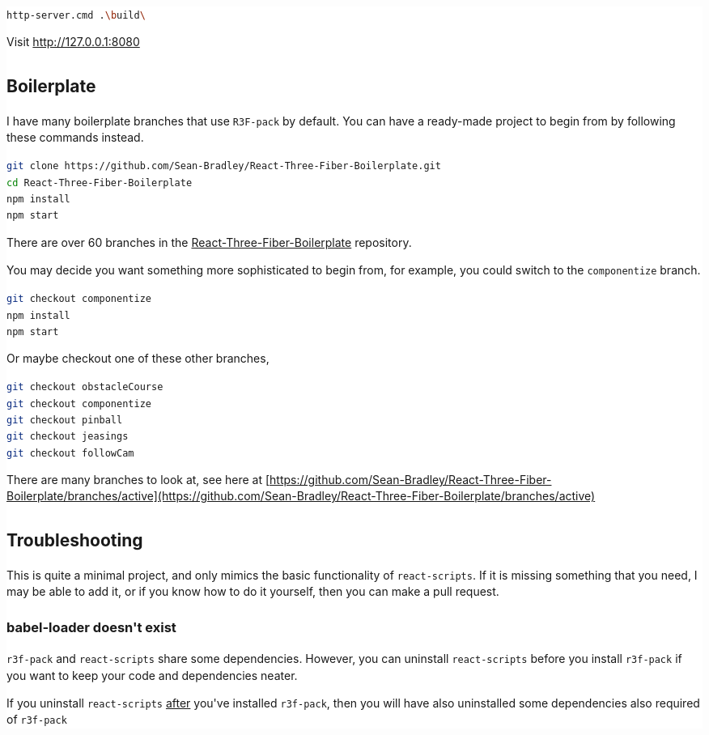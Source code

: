 ```bash
http-server.cmd .\build\
```

Visit http://127.0.0.1:8080

## Boilerplate

I have many boilerplate branches that use `R3F-pack` by default. You can have a ready-made project to begin from by following these commands instead.

```bash
git clone https://github.com/Sean-Bradley/React-Three-Fiber-Boilerplate.git
cd React-Three-Fiber-Boilerplate
npm install
npm start
```

There are over 60 branches in the [React-Three-Fiber-Boilerplate](https://github.com/Sean-Bradley/React-Three-Fiber-Boilerplate) repository.

You may decide you want something more sophisticated to begin from, for example, you could switch to the `componentize` branch.

```bash
git checkout componentize
npm install
npm start
```

Or maybe checkout one of these other branches,

```bash
git checkout obstacleCourse
git checkout componentize
git checkout pinball
git checkout jeasings
git checkout followCam
```

There are many branches to look at, see here at [https://github.com/Sean-Bradley/React-Three-Fiber-Boilerplate/branches/active](https://github.com/Sean-Bradley/React-Three-Fiber-Boilerplate/branches/active)

## Troubleshooting

This is quite a minimal project, and only mimics the basic functionality of `react-scripts`. If it is missing something that you need, I may be able to add it, or if you know how to do it yourself, then you can make a pull request.

### babel-loader doesn't exist

`r3f-pack` and `react-scripts` share some dependencies. However, you can uninstall `react-scripts` before you install `r3f-pack` if you want to keep your code and dependencies neater.

If you uninstall `react-scripts` <u>after</u> you've installed `r3f-pack`, then you will have also uninstalled some dependencies also required of `r3f-pack`
